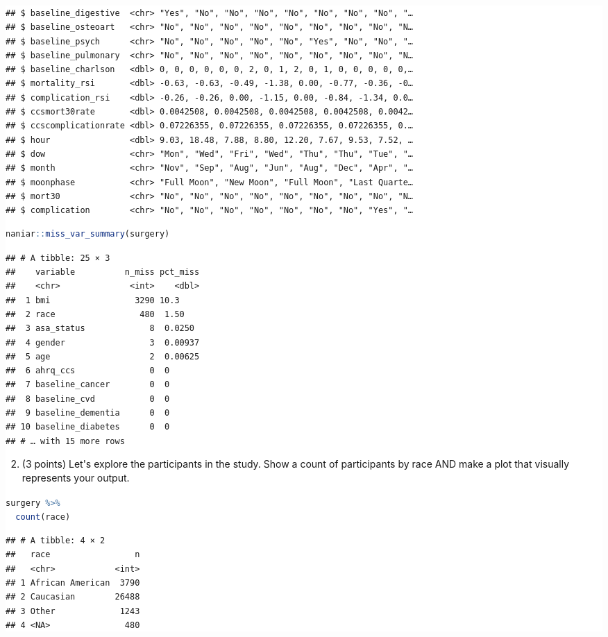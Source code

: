 ```
## $ baseline_digestive  <chr> "Yes", "No", "No", "No", "No", "No", "No", "No", "…
## $ baseline_osteoart   <chr> "No", "No", "No", "No", "No", "No", "No", "No", "N…
## $ baseline_psych      <chr> "No", "No", "No", "No", "No", "Yes", "No", "No", "…
## $ baseline_pulmonary  <chr> "No", "No", "No", "No", "No", "No", "No", "No", "N…
## $ baseline_charlson   <dbl> 0, 0, 0, 0, 0, 0, 2, 0, 1, 2, 0, 1, 0, 0, 0, 0, 0,…
## $ mortality_rsi       <dbl> -0.63, -0.63, -0.49, -1.38, 0.00, -0.77, -0.36, -0…
## $ complication_rsi    <dbl> -0.26, -0.26, 0.00, -1.15, 0.00, -0.84, -1.34, 0.0…
## $ ccsmort30rate       <dbl> 0.0042508, 0.0042508, 0.0042508, 0.0042508, 0.0042…
## $ ccscomplicationrate <dbl> 0.07226355, 0.07226355, 0.07226355, 0.07226355, 0.…
## $ hour                <dbl> 9.03, 18.48, 7.88, 8.80, 12.20, 7.67, 9.53, 7.52, …
## $ dow                 <chr> "Mon", "Wed", "Fri", "Wed", "Thu", "Thu", "Tue", "…
## $ month               <chr> "Nov", "Sep", "Aug", "Jun", "Aug", "Dec", "Apr", "…
## $ moonphase           <chr> "Full Moon", "New Moon", "Full Moon", "Last Quarte…
## $ mort30              <chr> "No", "No", "No", "No", "No", "No", "No", "No", "N…
## $ complication        <chr> "No", "No", "No", "No", "No", "No", "No", "Yes", "…
```


```r
naniar::miss_var_summary(surgery)
```

```
## # A tibble: 25 × 3
##    variable          n_miss pct_miss
##    <chr>              <int>    <dbl>
##  1 bmi                 3290 10.3    
##  2 race                 480  1.50   
##  3 asa_status             8  0.0250 
##  4 gender                 3  0.00937
##  5 age                    2  0.00625
##  6 ahrq_ccs               0  0      
##  7 baseline_cancer        0  0      
##  8 baseline_cvd           0  0      
##  9 baseline_dementia      0  0      
## 10 baseline_diabetes      0  0      
## # … with 15 more rows
```

2. (3 points) Let's explore the participants in the study. Show a count of participants by race AND make a plot that visually represents your output.


```r
surgery %>% 
  count(race)
```

```
## # A tibble: 4 × 2
##   race                 n
##   <chr>            <int>
## 1 African American  3790
## 2 Caucasian        26488
## 3 Other             1243
## 4 <NA>               480
```
